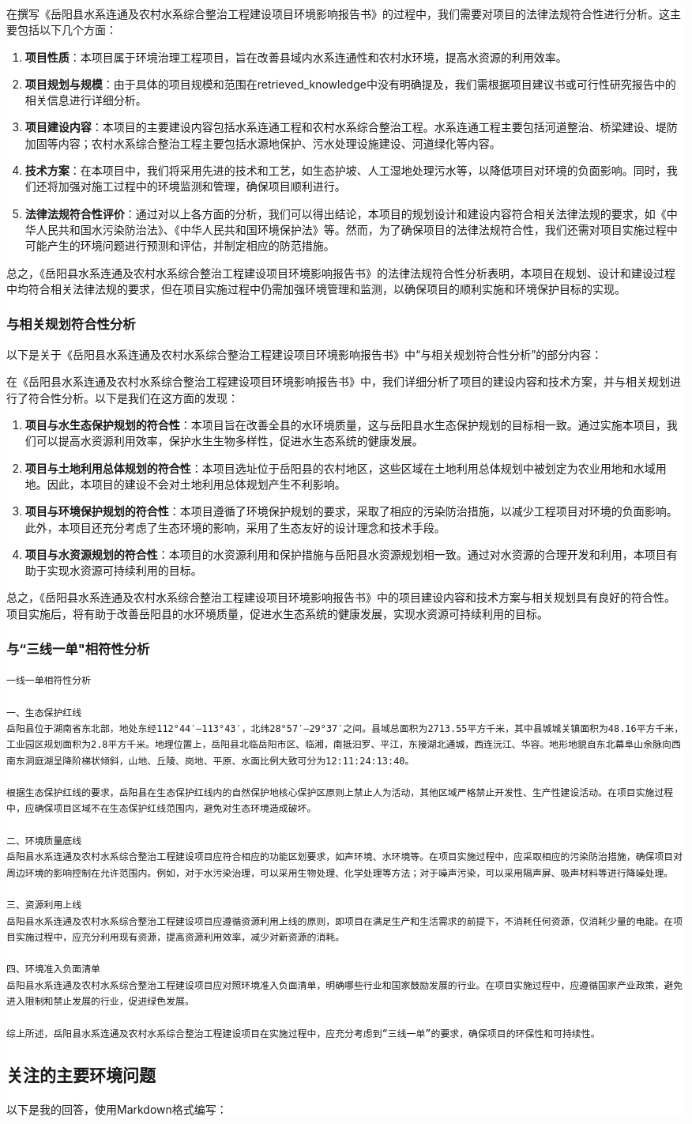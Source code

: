 在撰写《岳阳县水系连通及农村水系综合整治工程建设项目环境影响报告书》的过程中，我们需要对项目的法律法规符合性进行分析。这主要包括以下几个方面：

1. **项目性质**：本项目属于环境治理工程项目，旨在改善县域内水系连通性和农村水环境，提高水资源的利用效率。

2. **项目规划与规模**：由于具体的项目规模和范围在retrieved_knowledge中没有明确提及，我们需根据项目建议书或可行性研究报告中的相关信息进行详细分析。

3. **项目建设内容**：本项目的主要建设内容包括水系连通工程和农村水系综合整治工程。水系连通工程主要包括河道整治、桥梁建设、堤防加固等内容；农村水系综合整治工程主要包括水源地保护、污水处理设施建设、河道绿化等内容。

4. **技术方案**：在本项目中，我们将采用先进的技术和工艺，如生态护坡、人工湿地处理污水等，以降低项目对环境的负面影响。同时，我们还将加强对施工过程中的环境监测和管理，确保项目顺利进行。

5. **法律法规符合性评价**：通过对以上各方面的分析，我们可以得出结论，本项目的规划设计和建设内容符合相关法律法规的要求，如《中华人民共和国水污染防治法》、《中华人民共和国环境保护法》等。然而，为了确保项目的法律法规符合性，我们还需对项目实施过程中可能产生的环境问题进行预测和评估，并制定相应的防范措施。

总之，《岳阳县水系连通及农村水系综合整治工程建设项目环境影响报告书》的法律法规符合性分析表明，本项目在规划、设计和建设过程中均符合相关法律法规的要求，但在项目实施过程中仍需加强环境管理和监测，以确保项目的顺利实施和环境保护目标的实现。
### 与相关规划符合性分析
以下是关于《岳阳县水系连通及农村水系综合整治工程建设项目环境影响报告书》中“与相关规划符合性分析”的部分内容：

在《岳阳县水系连通及农村水系综合整治工程建设项目环境影响报告书》中，我们详细分析了项目的建设内容和技术方案，并与相关规划进行了符合性分析。以下是我们在这方面的发现：

1. **项目与水生态保护规划的符合性**：本项目旨在改善全县的水环境质量，这与岳阳县水生态保护规划的目标相一致。通过实施本项目，我们可以提高水资源利用效率，保护水生生物多样性，促进水生态系统的健康发展。

2. **项目与土地利用总体规划的符合性**：本项目选址位于岳阳县的农村地区，这些区域在土地利用总体规划中被划定为农业用地和水域用地。因此，本项目的建设不会对土地利用总体规划产生不利影响。

3. **项目与环境保护规划的符合性**：本项目遵循了环境保护规划的要求，采取了相应的污染防治措施，以减少工程项目对环境的负面影响。此外，本项目还充分考虑了生态环境的影响，采用了生态友好的设计理念和技术手段。

4. **项目与水资源规划的符合性**：本项目的水资源利用和保护措施与岳阳县水资源规划相一致。通过对水资源的合理开发和利用，本项目有助于实现水资源可持续利用的目标。

总之，《岳阳县水系连通及农村水系综合整治工程建设项目环境影响报告书》中的项目建设内容和技术方案与相关规划具有良好的符合性。项目实施后，将有助于改善岳阳县的水环境质量，促进水生态系统的健康发展，实现水资源可持续利用的目标。
### 与“三线一单"相符性分析
```
一线一单相符性分析

一、生态保护红线
岳阳县位于湖南省东北部，地处东经112°44′—113°43′，北纬28°57′—29°37′之间。县域总面积为2713.55平方千米，其中县城城关镇面积为48.16平方千米，工业园区规划面积为2.8平方千米。地理位置上，岳阳县北临岳阳市区、临湘，南抵汨罗、平江，东接湖北通城，西连沅江、华容。地形地貌自东北幕阜山余脉向西南东洞庭湖呈降阶梯状倾斜，山地、丘陵、岗地、平原、水面比例大致可分为12:11:24:13:40。

根据生态保护红线的要求，岳阳县在生态保护红线内的自然保护地核心保护区原则上禁止人为活动，其他区域严格禁止开发性、生产性建设活动。在项目实施过程中，应确保项目区域不在生态保护红线范围内，避免对生态环境造成破坏。

二、环境质量底线
岳阳县水系连通及农村水系综合整治工程建设项目应符合相应的功能区划要求，如声环境、水环境等。在项目实施过程中，应采取相应的污染防治措施，确保项目对周边环境的影响控制在允许范围内。例如，对于水污染治理，可以采用生物处理、化学处理等方法；对于噪声污染，可以采用隔声屏、吸声材料等进行降噪处理。

三、资源利用上线
岳阳县水系连通及农村水系综合整治工程建设项目应遵循资源利用上线的原则，即项目在满足生产和生活需求的前提下，不消耗任何资源，仅消耗少量的电能。在项目实施过程中，应充分利用现有资源，提高资源利用效率，减少对新资源的消耗。

四、环境准入负面清单
岳阳县水系连通及农村水系综合整治工程建设项目应对照环境准入负面清单，明确哪些行业和国家鼓励发展的行业。在项目实施过程中，应遵循国家产业政策，避免进入限制和禁止发展的行业，促进绿色发展。

综上所述，岳阳县水系连通及农村水系综合整治工程建设项目在实施过程中，应充分考虑到“三线一单”的要求，确保项目的环保性和可持续性。
```
## 关注的主要环境问题
以下是我的回答，使用Markdown格式编写：
